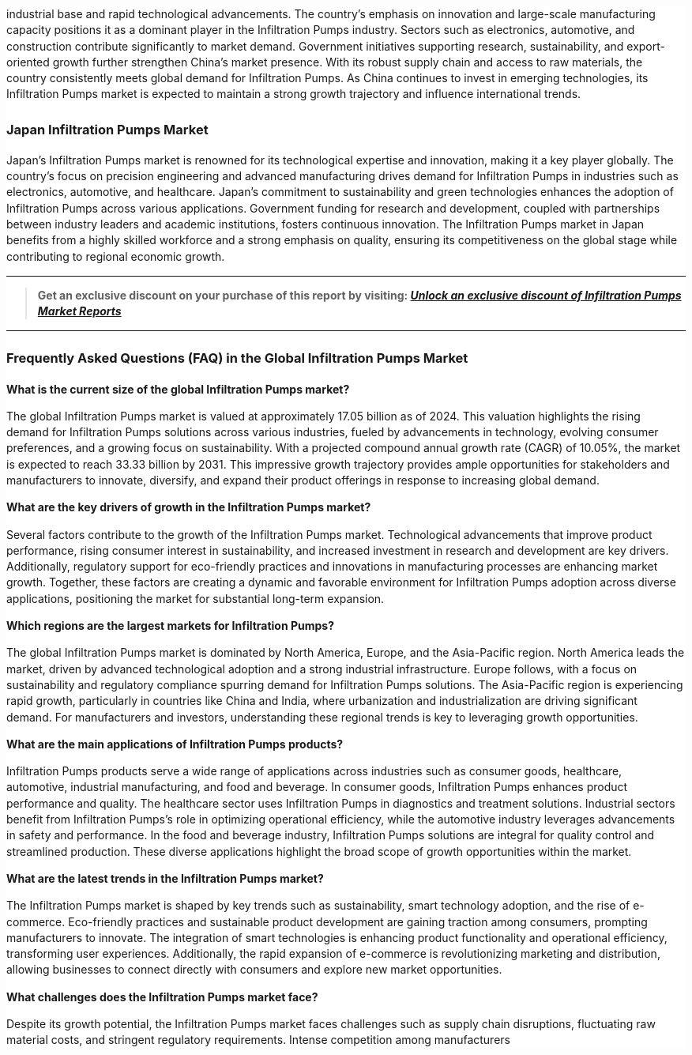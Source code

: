 industrial base and rapid technological advancements. The country&rsquo;s emphasis on innovation and large-scale manufacturing capacity positions it as a dominant player in the Infiltration Pumps industry. Sectors such as electronics, automotive, and construction contribute significantly to market demand. Government initiatives supporting research, sustainability, and export-oriented growth further strengthen China&rsquo;s market presence. With its robust supply chain and access to raw materials, the country consistently meets global demand for Infiltration Pumps. As China continues to invest in emerging technologies, its Infiltration Pumps market is expected to maintain a strong growth trajectory and influence international trends.</p><h3>Japan Infiltration Pumps Market</h3><p>Japan&rsquo;s Infiltration Pumps market is renowned for its technological expertise and innovation, making it a key player globally. The country&rsquo;s focus on precision engineering and advanced manufacturing drives demand for Infiltration Pumps in industries such as electronics, automotive, and healthcare. Japan&rsquo;s commitment to sustainability and green technologies enhances the adoption of Infiltration Pumps across various applications. Government funding for research and development, coupled with partnerships between industry leaders and academic institutions, fosters continuous innovation. The Infiltration Pumps market in Japan benefits from a highly skilled workforce and a strong emphasis on quality, ensuring its competitiveness on the global stage while contributing to regional economic growth.</p><hr /><blockquote><p><strong>Get an exclusive discount on your purchase of this report by visiting: <em><a href="://marketresearchpulse.com/ask-for-discount/80266?utm_source=Github&amp;utm_medium=025">Unlock an exclusive discount of Infiltration Pumps Market Reports</a></em>&nbsp;</strong></p></blockquote><hr /><h3>Frequently Asked Questions (FAQ) in the Global Infiltration Pumps Market</h3><p><strong>What is the current size of the global Infiltration Pumps market?</strong></p><p>The global Infiltration Pumps market is valued at approximately 17.05 billion as of 2024. This valuation highlights the rising demand for Infiltration Pumps solutions across various industries, fueled by advancements in technology, evolving consumer preferences, and a growing focus on sustainability. With a projected compound annual growth rate (CAGR) of 10.05%, the market is expected to reach 33.33 billion by 2031. This impressive growth trajectory provides ample opportunities for stakeholders and manufacturers to innovate, diversify, and expand their product offerings in response to increasing global demand.</p><p><strong>What are the key drivers of growth in the Infiltration Pumps market?</strong></p><p>Several factors contribute to the growth of the Infiltration Pumps market. Technological advancements that improve product performance, rising consumer interest in sustainability, and increased investment in research and development are key drivers. Additionally, regulatory support for eco-friendly practices and innovations in manufacturing processes are enhancing market growth. Together, these factors are creating a dynamic and favorable environment for Infiltration Pumps adoption across diverse applications, positioning the market for substantial long-term expansion.</p><p><strong>Which regions are the largest markets for Infiltration Pumps?</strong></p><p>The global Infiltration Pumps market is dominated by North America, Europe, and the Asia-Pacific region. North America leads the market, driven by advanced technological adoption and a strong industrial infrastructure. Europe follows, with a focus on sustainability and regulatory compliance spurring demand for Infiltration Pumps solutions. The Asia-Pacific region is experiencing rapid growth, particularly in countries like China and India, where urbanization and industrialization are driving significant demand. For manufacturers and investors, understanding these regional trends is key to leveraging growth opportunities.</p><p><strong>What are the main applications of Infiltration Pumps products?</strong></p><p>Infiltration Pumps products serve a wide range of applications across industries such as consumer goods, healthcare, automotive, industrial manufacturing, and food and beverage. In consumer goods, Infiltration Pumps enhances product performance and quality. The healthcare sector uses Infiltration Pumps in diagnostics and treatment solutions. Industrial sectors benefit from Infiltration Pumps&rsquo;s role in optimizing operational efficiency, while the automotive industry leverages advancements in safety and performance. In the food and beverage industry, Infiltration Pumps solutions are integral for quality control and streamlined production. These diverse applications highlight the broad scope of growth opportunities within the market.</p><p><strong>What are the latest trends in the Infiltration Pumps market?</strong></p><p>The Infiltration Pumps market is shaped by key trends such as sustainability, smart technology adoption, and the rise of e-commerce. Eco-friendly practices and sustainable product development are gaining traction among consumers, prompting manufacturers to innovate. The integration of smart technologies is enhancing product functionality and operational efficiency, transforming user experiences. Additionally, the rapid expansion of e-commerce is revolutionizing marketing and distribution, allowing businesses to connect directly with consumers and explore new market opportunities.</p><p><strong>What challenges does the Infiltration Pumps market face?</strong></p><p>Despite its growth potential, the Infiltration Pumps market faces challenges such as supply chain disruptions, fluctuating raw material costs, and stringent regulatory requirements. Intense competition among manufacturers